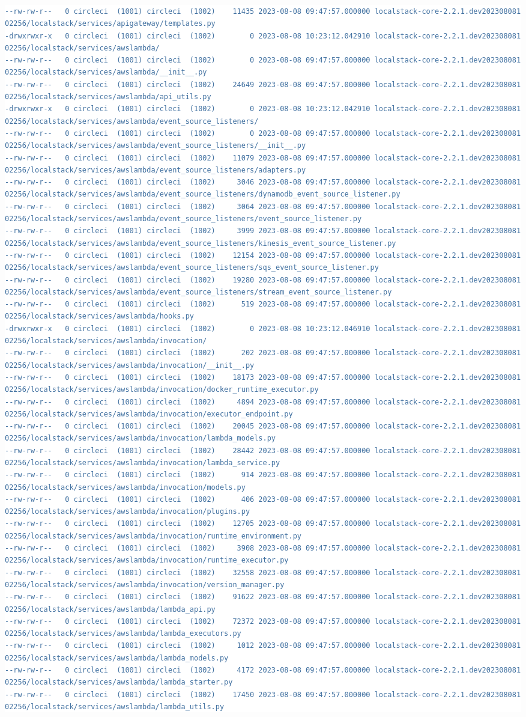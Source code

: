 ```diff
--rw-rw-r--   0 circleci  (1001) circleci  (1002)    11435 2023-08-08 09:47:57.000000 localstack-core-2.2.1.dev20230808102256/localstack/services/apigateway/templates.py
-drwxrwxr-x   0 circleci  (1001) circleci  (1002)        0 2023-08-08 10:23:12.042910 localstack-core-2.2.1.dev20230808102256/localstack/services/awslambda/
--rw-rw-r--   0 circleci  (1001) circleci  (1002)        0 2023-08-08 09:47:57.000000 localstack-core-2.2.1.dev20230808102256/localstack/services/awslambda/__init__.py
--rw-rw-r--   0 circleci  (1001) circleci  (1002)    24649 2023-08-08 09:47:57.000000 localstack-core-2.2.1.dev20230808102256/localstack/services/awslambda/api_utils.py
-drwxrwxr-x   0 circleci  (1001) circleci  (1002)        0 2023-08-08 10:23:12.042910 localstack-core-2.2.1.dev20230808102256/localstack/services/awslambda/event_source_listeners/
--rw-rw-r--   0 circleci  (1001) circleci  (1002)        0 2023-08-08 09:47:57.000000 localstack-core-2.2.1.dev20230808102256/localstack/services/awslambda/event_source_listeners/__init__.py
--rw-rw-r--   0 circleci  (1001) circleci  (1002)    11079 2023-08-08 09:47:57.000000 localstack-core-2.2.1.dev20230808102256/localstack/services/awslambda/event_source_listeners/adapters.py
--rw-rw-r--   0 circleci  (1001) circleci  (1002)     3046 2023-08-08 09:47:57.000000 localstack-core-2.2.1.dev20230808102256/localstack/services/awslambda/event_source_listeners/dynamodb_event_source_listener.py
--rw-rw-r--   0 circleci  (1001) circleci  (1002)     3064 2023-08-08 09:47:57.000000 localstack-core-2.2.1.dev20230808102256/localstack/services/awslambda/event_source_listeners/event_source_listener.py
--rw-rw-r--   0 circleci  (1001) circleci  (1002)     3999 2023-08-08 09:47:57.000000 localstack-core-2.2.1.dev20230808102256/localstack/services/awslambda/event_source_listeners/kinesis_event_source_listener.py
--rw-rw-r--   0 circleci  (1001) circleci  (1002)    12154 2023-08-08 09:47:57.000000 localstack-core-2.2.1.dev20230808102256/localstack/services/awslambda/event_source_listeners/sqs_event_source_listener.py
--rw-rw-r--   0 circleci  (1001) circleci  (1002)    19280 2023-08-08 09:47:57.000000 localstack-core-2.2.1.dev20230808102256/localstack/services/awslambda/event_source_listeners/stream_event_source_listener.py
--rw-rw-r--   0 circleci  (1001) circleci  (1002)      519 2023-08-08 09:47:57.000000 localstack-core-2.2.1.dev20230808102256/localstack/services/awslambda/hooks.py
-drwxrwxr-x   0 circleci  (1001) circleci  (1002)        0 2023-08-08 10:23:12.046910 localstack-core-2.2.1.dev20230808102256/localstack/services/awslambda/invocation/
--rw-rw-r--   0 circleci  (1001) circleci  (1002)      202 2023-08-08 09:47:57.000000 localstack-core-2.2.1.dev20230808102256/localstack/services/awslambda/invocation/__init__.py
--rw-rw-r--   0 circleci  (1001) circleci  (1002)    18173 2023-08-08 09:47:57.000000 localstack-core-2.2.1.dev20230808102256/localstack/services/awslambda/invocation/docker_runtime_executor.py
--rw-rw-r--   0 circleci  (1001) circleci  (1002)     4894 2023-08-08 09:47:57.000000 localstack-core-2.2.1.dev20230808102256/localstack/services/awslambda/invocation/executor_endpoint.py
--rw-rw-r--   0 circleci  (1001) circleci  (1002)    20045 2023-08-08 09:47:57.000000 localstack-core-2.2.1.dev20230808102256/localstack/services/awslambda/invocation/lambda_models.py
--rw-rw-r--   0 circleci  (1001) circleci  (1002)    28442 2023-08-08 09:47:57.000000 localstack-core-2.2.1.dev20230808102256/localstack/services/awslambda/invocation/lambda_service.py
--rw-rw-r--   0 circleci  (1001) circleci  (1002)      914 2023-08-08 09:47:57.000000 localstack-core-2.2.1.dev20230808102256/localstack/services/awslambda/invocation/models.py
--rw-rw-r--   0 circleci  (1001) circleci  (1002)      406 2023-08-08 09:47:57.000000 localstack-core-2.2.1.dev20230808102256/localstack/services/awslambda/invocation/plugins.py
--rw-rw-r--   0 circleci  (1001) circleci  (1002)    12705 2023-08-08 09:47:57.000000 localstack-core-2.2.1.dev20230808102256/localstack/services/awslambda/invocation/runtime_environment.py
--rw-rw-r--   0 circleci  (1001) circleci  (1002)     3908 2023-08-08 09:47:57.000000 localstack-core-2.2.1.dev20230808102256/localstack/services/awslambda/invocation/runtime_executor.py
--rw-rw-r--   0 circleci  (1001) circleci  (1002)    32558 2023-08-08 09:47:57.000000 localstack-core-2.2.1.dev20230808102256/localstack/services/awslambda/invocation/version_manager.py
--rw-rw-r--   0 circleci  (1001) circleci  (1002)    91622 2023-08-08 09:47:57.000000 localstack-core-2.2.1.dev20230808102256/localstack/services/awslambda/lambda_api.py
--rw-rw-r--   0 circleci  (1001) circleci  (1002)    72372 2023-08-08 09:47:57.000000 localstack-core-2.2.1.dev20230808102256/localstack/services/awslambda/lambda_executors.py
--rw-rw-r--   0 circleci  (1001) circleci  (1002)     1012 2023-08-08 09:47:57.000000 localstack-core-2.2.1.dev20230808102256/localstack/services/awslambda/lambda_models.py
--rw-rw-r--   0 circleci  (1001) circleci  (1002)     4172 2023-08-08 09:47:57.000000 localstack-core-2.2.1.dev20230808102256/localstack/services/awslambda/lambda_starter.py
--rw-rw-r--   0 circleci  (1001) circleci  (1002)    17450 2023-08-08 09:47:57.000000 localstack-core-2.2.1.dev20230808102256/localstack/services/awslambda/lambda_utils.py
```